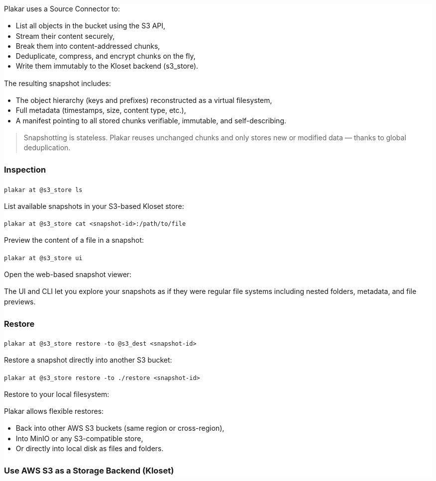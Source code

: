 Plakar uses a Source Connector to:

- List all objects in the bucket using the S3 API,
- Stream their content securely,
- Break them into content-addressed chunks,
- Deduplicate, compress, and encrypt chunks on the fly,
- Write them immutably to the Kloset backend (s3_store).

The resulting snapshot includes:

- The object hierarchy (keys and prefixes) reconstructed as a virtual filesystem,
- Full metadata (timestamps, size, content type, etc.),
- A manifest pointing to all stored chunks verifiable, immutable, and self-describing.

> Snapshotting is stateless. Plakar reuses unchanged chunks and only stores new or modified data — thanks to global deduplication.

### Inspection

```
plakar at @s3_store ls
```
List available snapshots in your S3-based Kloset store:

```
plakar at @s3_store cat <snapshot-id>:/path/to/file
```
Preview the content of a file in a snapshot:

```bash
plakar at @s3_store ui
```
Open the web-based snapshot viewer:

The UI and CLI let you explore your snapshots as if they were regular file systems including nested folders, metadata, and file previews.

### Restore


```
plakar at @s3_store restore -to @s3_dest <snapshot-id>
```
Restore a snapshot directly into another S3 bucket:

```
plakar at @s3_store restore -to ./restore <snapshot-id>
```
Restore to your local filesystem:


Plakar allows flexible restores:

- Back into other AWS S3 buckets (same region or cross-region),
- Into MinIO or any S3-compatible store,
- Or directly into local disk as files and folders.

### Use AWS S3 as a Storage Backend (Kloset)
